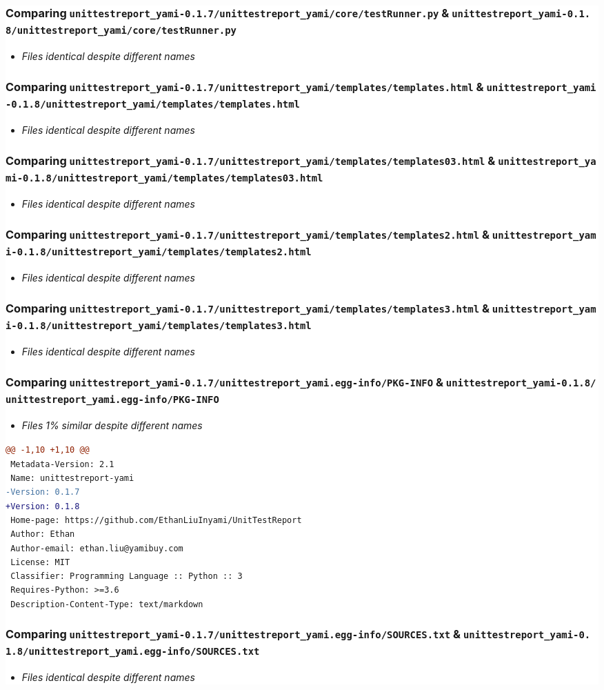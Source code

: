 ### Comparing `unittestreport_yami-0.1.7/unittestreport_yami/core/testRunner.py` & `unittestreport_yami-0.1.8/unittestreport_yami/core/testRunner.py`

 * *Files identical despite different names*

### Comparing `unittestreport_yami-0.1.7/unittestreport_yami/templates/templates.html` & `unittestreport_yami-0.1.8/unittestreport_yami/templates/templates.html`

 * *Files identical despite different names*

### Comparing `unittestreport_yami-0.1.7/unittestreport_yami/templates/templates03.html` & `unittestreport_yami-0.1.8/unittestreport_yami/templates/templates03.html`

 * *Files identical despite different names*

### Comparing `unittestreport_yami-0.1.7/unittestreport_yami/templates/templates2.html` & `unittestreport_yami-0.1.8/unittestreport_yami/templates/templates2.html`

 * *Files identical despite different names*

### Comparing `unittestreport_yami-0.1.7/unittestreport_yami/templates/templates3.html` & `unittestreport_yami-0.1.8/unittestreport_yami/templates/templates3.html`

 * *Files identical despite different names*

### Comparing `unittestreport_yami-0.1.7/unittestreport_yami.egg-info/PKG-INFO` & `unittestreport_yami-0.1.8/unittestreport_yami.egg-info/PKG-INFO`

 * *Files 1% similar despite different names*

```diff
@@ -1,10 +1,10 @@
 Metadata-Version: 2.1
 Name: unittestreport-yami
-Version: 0.1.7
+Version: 0.1.8
 Home-page: https://github.com/EthanLiuInyami/UnitTestReport
 Author: Ethan
 Author-email: ethan.liu@yamibuy.com
 License: MIT
 Classifier: Programming Language :: Python :: 3
 Requires-Python: >=3.6
 Description-Content-Type: text/markdown
```

### Comparing `unittestreport_yami-0.1.7/unittestreport_yami.egg-info/SOURCES.txt` & `unittestreport_yami-0.1.8/unittestreport_yami.egg-info/SOURCES.txt`

 * *Files identical despite different names*

